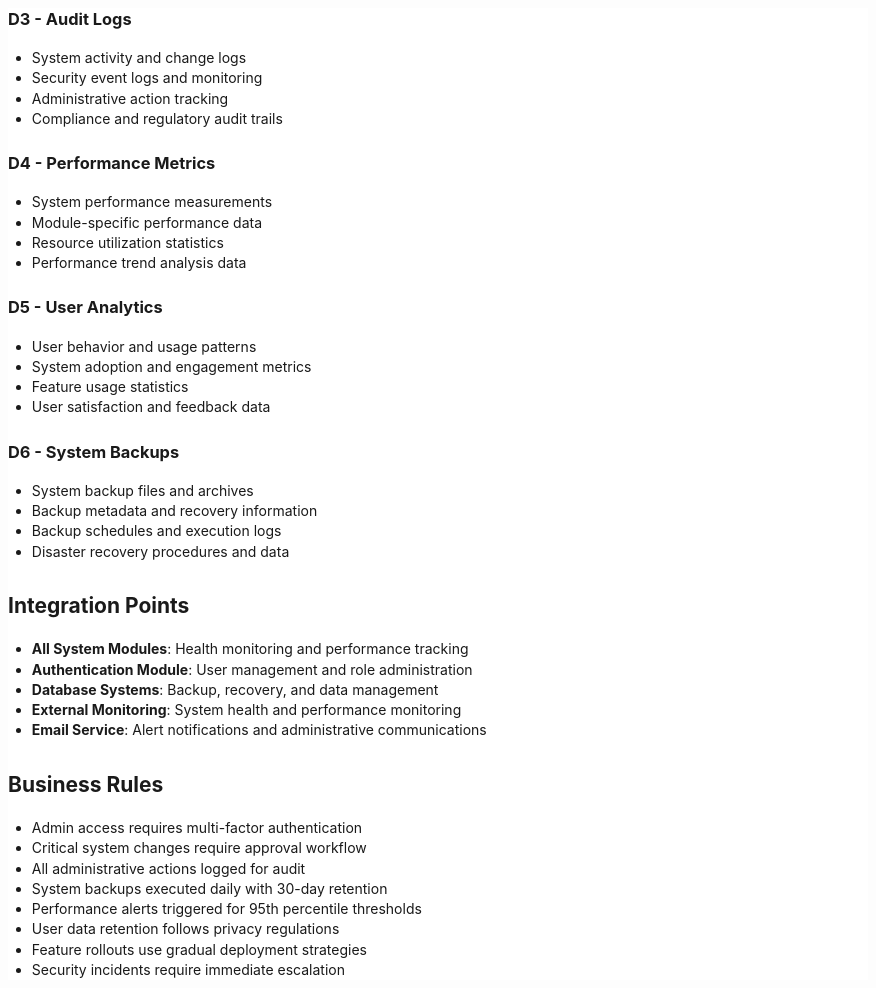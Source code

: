 ### D3 - Audit Logs
- System activity and change logs
- Security event logs and monitoring
- Administrative action tracking
- Compliance and regulatory audit trails

### D4 - Performance Metrics
- System performance measurements
- Module-specific performance data
- Resource utilization statistics
- Performance trend analysis data

### D5 - User Analytics
- User behavior and usage patterns
- System adoption and engagement metrics
- Feature usage statistics
- User satisfaction and feedback data

### D6 - System Backups
- System backup files and archives
- Backup metadata and recovery information
- Backup schedules and execution logs
- Disaster recovery procedures and data

## Integration Points

- **All System Modules**: Health monitoring and performance tracking
- **Authentication Module**: User management and role administration
- **Database Systems**: Backup, recovery, and data management
- **External Monitoring**: System health and performance monitoring
- **Email Service**: Alert notifications and administrative communications

## Business Rules

- Admin access requires multi-factor authentication
- Critical system changes require approval workflow
- All administrative actions logged for audit
- System backups executed daily with 30-day retention
- Performance alerts triggered for 95th percentile thresholds
- User data retention follows privacy regulations
- Feature rollouts use gradual deployment strategies
- Security incidents require immediate escalation